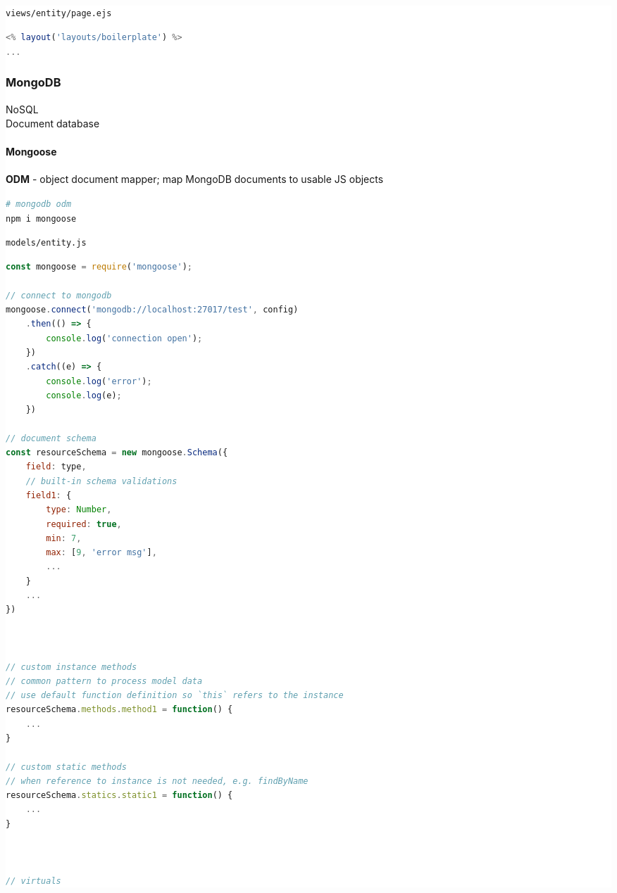 `views/entity/page.ejs`
```js
<% layout('layouts/boilerplate') %>
...
```



### MongoDB
NoSQL  
Document database

#### Mongoose
**ODM** - object document mapper; map MongoDB documents to usable JS objects

```bash
# mongodb odm
npm i mongoose
```

`models/entity.js`
```js
const mongoose = require('mongoose');

// connect to mongodb
mongoose.connect('mongodb://localhost:27017/test', config)
    .then(() => {
        console.log('connection open');
    })
    .catch((e) => {
        console.log('error');
        console.log(e);
    })

// document schema
const resourceSchema = new mongoose.Schema({
    field: type,
    // built-in schema validations
    field1: {
        type: Number,
        required: true,
        min: 7,
        max: [9, 'error msg'],
        ...
    }
    ...
})



// custom instance methods
// common pattern to process model data
// use default function definition so `this` refers to the instance
resourceSchema.methods.method1 = function() {
    ...
}

// custom static methods
// when reference to instance is not needed, e.g. findByName
resourceSchema.statics.static1 = function() {
    ...
}



// virtuals
```